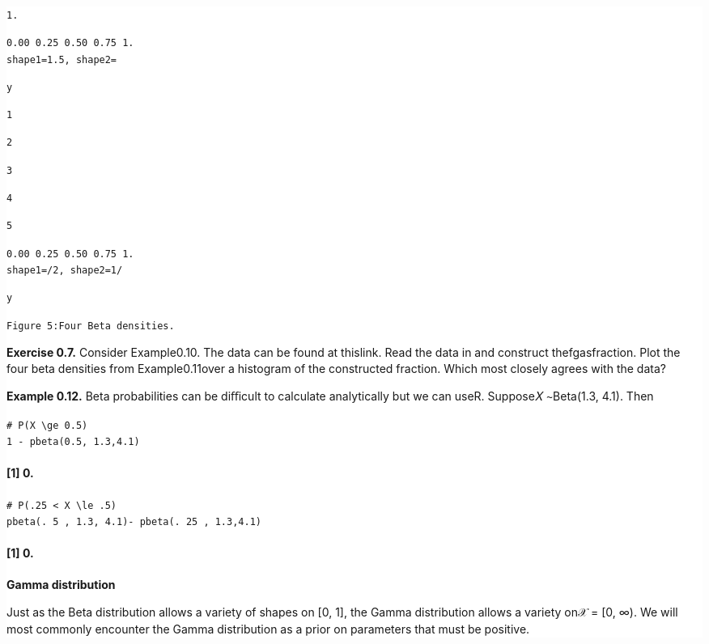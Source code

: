 ```
1.
```
```
0.00 0.25 0.50 0.75 1.
shape1=1.5, shape2=
```
```
y
```
```
1
```
```
2
```
```
3
```
```
4
```
```
5
```
```
0.00 0.25 0.50 0.75 1.
shape1=/2, shape2=1/
```
```
y
```
```
Figure 5:Four Beta densities.
```
**Exercise 0.7.** Consider Example0.10. The data can be found at thislink. Read the data
in and construct thefgasfraction. Plot the four beta densities from Example0.11over a
histogram of the constructed fraction. Which most closely agrees with the data?


**Example 0.12.** Beta probabilities can be diﬀicult to calculate analytically but we can useR.
Suppose𝑋 ∼Beta(1.3, 4.1). Then

```
# P(X \ge 0.5)
1 - pbeta(0.5, 1.3,4.1)
```
#### [1] 0.

```
# P(.25 < X \le .5)
pbeta(. 5 , 1.3, 4.1)- pbeta(. 25 , 1.3,4.1)
```
#### [1] 0.

**Gamma distribution**

Just as the Beta distribution allows a variety of shapes on [0, 1], the Gamma distribution
allows a variety on𝒳 = [0, ∞). We will most commonly encounter the Gamma distribution
as a prior on parameters that must be positive.

